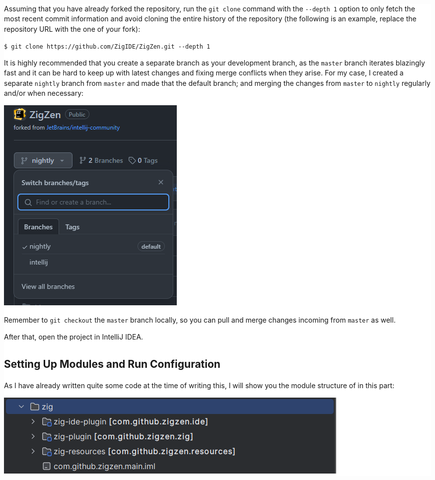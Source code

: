 Assuming that you have already forked the repository, run the `git clone` command with the `--depth 1` option
to only fetch the most recent commit information and avoid cloning the entire history of the repository (the
following is an example, replace the repository URL with the one of your fork):

```shell
$ git clone https://github.com/ZigIDE/ZigZen.git --depth 1
```

It is highly recommended that you create a separate branch as your development branch, as the `master` branch
iterates blazingly fast and it can be hard to keep up with latest changes and fixing merge conflicts when they
arise. For my case, I created a separate `nightly` branch from `master` and made that the default branch; and 
merging the changes from `master` to `nightly` regularly and/or when necessary:

![img.png](assets/2024-02-16-zig_ide_branches.png)

Remember to `git checkout` the `master` branch locally, so you can pull and merge changes incoming from `master`
as well.

After that, open the project in IntelliJ IDEA.

## Setting Up Modules and Run Configuration

As I have already written quite some code at the time of writing this, I will show you the module structure of
in this part:

![img.png](assets/2024-02-16-zig_ide_structure.png)
